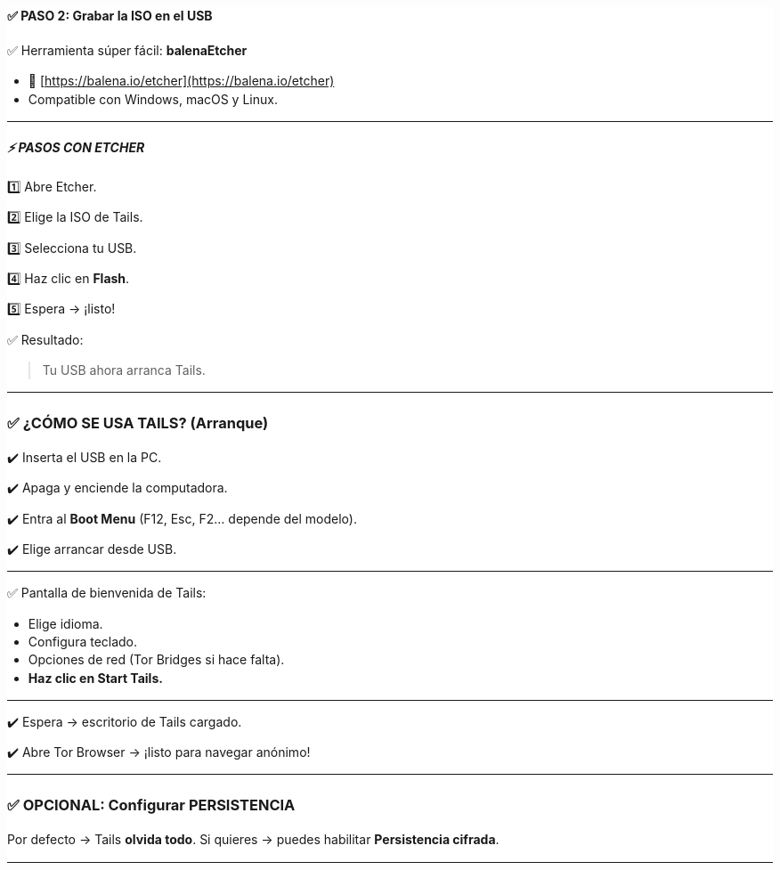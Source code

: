 
#### ✅ PASO 2: Grabar la ISO en el USB

✅ Herramienta súper fácil: **balenaEtcher**

- 🔗 [https://balena.io/etcher](https://balena.io/etcher)
- Compatible con Windows, macOS y Linux.

---

##### ⚡ PASOS CON ETCHER

1️⃣ Abre Etcher.

2️⃣ Elige la ISO de Tails.

3️⃣ Selecciona tu USB.

4️⃣ Haz clic en **Flash**.

5️⃣ Espera → ¡listo!

✅ Resultado:

> Tu USB ahora arranca Tails.

---

### ✅ ¿CÓMO SE USA TAILS? (Arranque)

✔️ Inserta el USB en la PC.

✔️ Apaga y enciende la computadora.

✔️ Entra al **Boot Menu** (F12, Esc, F2… depende del modelo).

✔️ Elige arrancar desde USB.

---

✅ Pantalla de bienvenida de Tails:

- Elige idioma.
- Configura teclado.
- Opciones de red (Tor Bridges si hace falta).
- **Haz clic en Start Tails.**

---

✔️ Espera → escritorio de Tails cargado.

✔️ Abre Tor Browser → ¡listo para navegar anónimo!

---

### ✅ OPCIONAL: Configurar PERSISTENCIA

Por defecto → Tails **olvida todo**.
Si quieres → puedes habilitar **Persistencia cifrada**.

---
